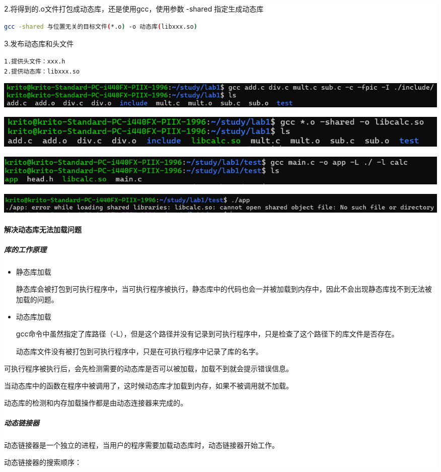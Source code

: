 2.将得到的.o文件打包成动态库，还是使用gcc，使用参数 -shared 指定生成动态库

```bash
gcc -shared 与位置无关的目标文件(*.o) -o 动态库(libxxx.so)
```

3.发布动态库和头文件

```
1.提供头文件：xxx.h
2.提供动态库：libxxx.so
```

![image-20240309152830627](/pic/image-20240309152830627.png)

![image-20240309152810286](/pic/image-20240309152810286.png)

![image-20240309153126857](/pic/image-20240309153126857.png)

![image-20240309153111078](/pic/image-20240309153111078.png)

#### 解决动态库无法加载问题

##### 库的工作原理

- 静态库加载

  静态库会被打包到可执行程序中，当可执行程序被执行，静态库中的代码也会一并被加载到内存中，因此不会出现静态库找不到无法被加载的问题。

- 动态库加载

  gcc命令中虽然指定了库路径（-L），但是这个路径并没有记录到可执行程序中，只是检查了这个路径下的库文件是否存在。

  动态库文件没有被打包到可执行程序中，只是在可执行程序中记录了库的名字。

可执行程序被执行后，会先检测需要的动态库是否可以被加载，加载不到就会提示错误信息。

当动态库中的函数在程序中被调用了，这时候动态库才加载到内存，如果不被调用就不加载。

动态库的检测和内存加载操作都是由动态连接器来完成的。

##### 动态链接器

动态链接器是一个独立的进程，当用户的程序需要加载动态库时，动态链接器开始工作。

动态链接器的搜索顺序：
